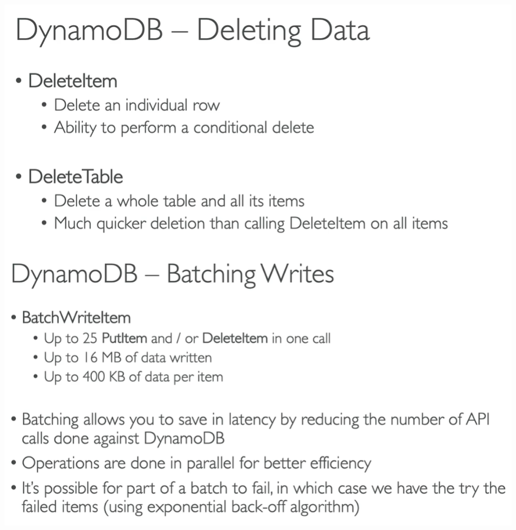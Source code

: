 ![dynamodb-deleting-data.png](img/dynamodb-deleting-data.png)

![dynamodb-batching-writes.png](img/dynamodb-batching-writes.png)
